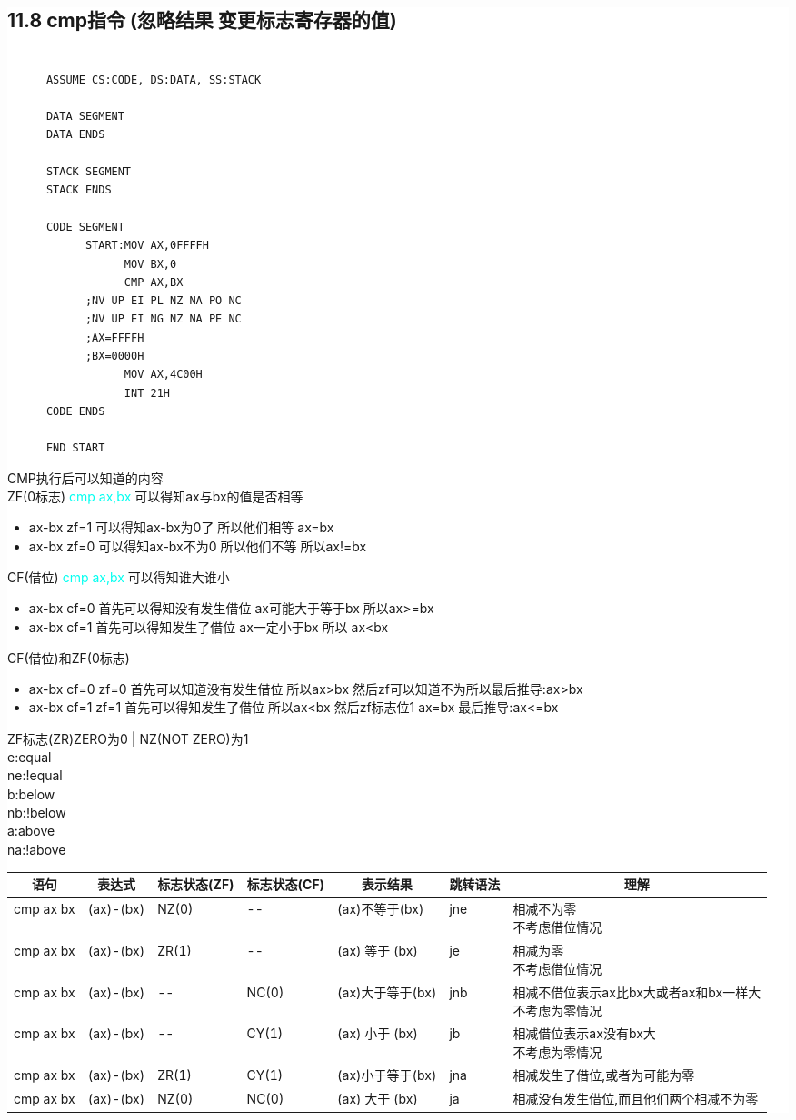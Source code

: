 ## 11.8 cmp指令 (忽略结果 变更标志寄存器的值) 

```

      ASSUME CS:CODE, DS:DATA, SS:STACK

      DATA SEGMENT
      DATA ENDS

      STACK SEGMENT
      STACK ENDS

      CODE SEGMENT
            START:MOV AX,0FFFFH
                  MOV BX,0
                  CMP AX,BX
            ;NV UP EI PL NZ NA PO NC
            ;NV UP EI NG NZ NA PE NC
            ;AX=FFFFH
            ;BX=0000H
                  MOV AX,4C00H
                  INT 21H
      CODE ENDS

      END START

```

CMP执行后可以知道的内容  
ZF(0标志)  <font color="#00fff">cmp ax,bx</font> 可以得知ax与bx的值是否相等  
- ax-bx  zf=1 可以得知ax-bx为0了  所以他们相等  ax=bx  
- ax-bx  zf=0 可以得知ax-bx不为0  所以他们不等  所以ax!=bx  
  
CF(借位)   <font color="#00fff">cmp ax,bx</font> 可以得知谁大谁小    
- ax-bx   cf=0 首先可以得知没有发生借位  ax可能大于等于bx  所以ax>=bx  
- ax-bx   cf=1 首先可以得知发生了借位    ax一定小于bx  所以 ax<bx  
  
CF(借位)和ZF(0标志)
- ax-bx  cf=0 zf=0 首先可以知道没有发生借位  所以ax>bx  然后zf可以知道不为所以最后推导:ax>bx
- ax-bx  cf=1 zf=1 首先可以得知发生了借位    所以ax<bx  然后zf标志位1  ax=bx 最后推导:ax<=bx

ZF标志(ZR)ZERO为0 | NZ(NOT ZERO)为1  
e:equal   
ne:!equal  
b:below  
nb:!below  
a:above  
na:!above  

| 语句      | 表达式    | 标志状态(ZF) | 标志状态(CF) | 表示结果         | 跳转语法 | 理解                                                      |
| --------- | --------- | ------------ | ------------ | ---------------- | -------- | --------------------------------------------------------- |
| cmp ax bx | (ax)-(bx) | NZ(0)        | --           | (ax)不等于(bx)   | jne      | 相减不为零</br>不考虑借位情况                             |
| cmp ax bx | (ax)-(bx) | ZR(1)        | --           | (ax) 等于 (bx)   | je       | 相减为零</br>不考虑借位情况                               |
| cmp ax bx | (ax)-(bx) | --           | NC(0)        | (ax)大于等于(bx) | jnb      | 相减不借位表示ax比bx大或者ax和bx一样大</br>不考虑为零情况 |
| cmp ax bx | (ax)-(bx) | --           | CY(1)        | (ax) 小于 (bx)   | jb       | 相减借位表示ax没有bx大</br>不考虑为零情况                 |
| cmp ax bx | (ax)-(bx) | ZR(1)        | CY(1)        | (ax)小于等于(bx) | jna      | 相减发生了借位,或者为可能为零                             |
| cmp ax bx | (ax)-(bx) | NZ(0)        | NC(0)        | (ax) 大于 (bx)   | ja       | 相减没有发生借位,而且他们两个相减不为零                   |
